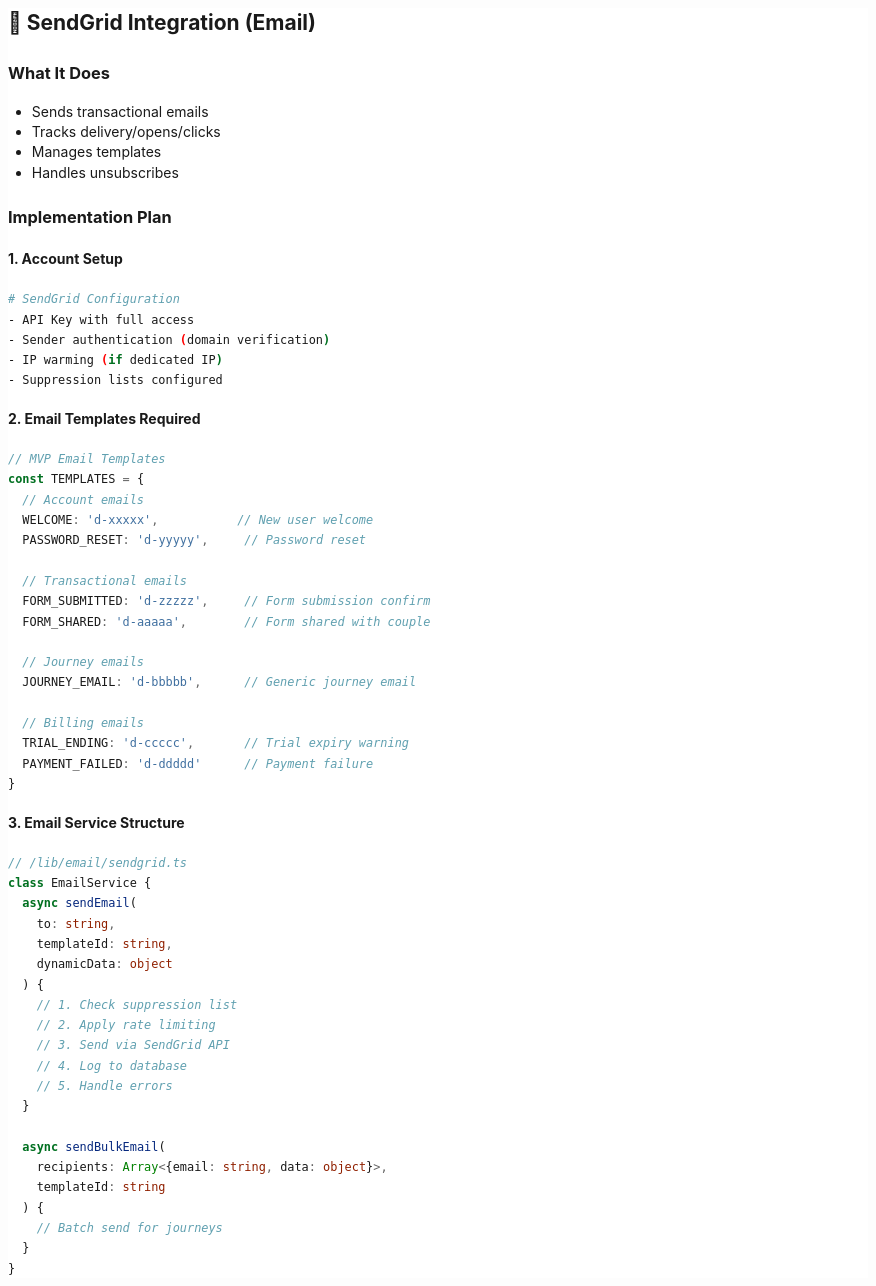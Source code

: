 ## 📧 SendGrid Integration (Email)

### **What It Does**
- Sends transactional emails
- Tracks delivery/opens/clicks
- Manages templates
- Handles unsubscribes

### **Implementation Plan**

#### **1. Account Setup**
```bash
# SendGrid Configuration
- API Key with full access
- Sender authentication (domain verification)
- IP warming (if dedicated IP)
- Suppression lists configured
```

#### **2. Email Templates Required**
```typescript
// MVP Email Templates
const TEMPLATES = {
  // Account emails
  WELCOME: 'd-xxxxx',           // New user welcome
  PASSWORD_RESET: 'd-yyyyy',     // Password reset
  
  // Transactional emails
  FORM_SUBMITTED: 'd-zzzzz',     // Form submission confirm
  FORM_SHARED: 'd-aaaaa',        // Form shared with couple
  
  // Journey emails
  JOURNEY_EMAIL: 'd-bbbbb',      // Generic journey email
  
  // Billing emails
  TRIAL_ENDING: 'd-ccccc',       // Trial expiry warning
  PAYMENT_FAILED: 'd-ddddd'      // Payment failure
}
```

#### **3. Email Service Structure**
```typescript
// /lib/email/sendgrid.ts
class EmailService {
  async sendEmail(
    to: string,
    templateId: string,
    dynamicData: object
  ) {
    // 1. Check suppression list
    // 2. Apply rate limiting
    // 3. Send via SendGrid API
    // 4. Log to database
    // 5. Handle errors
  }
  
  async sendBulkEmail(
    recipients: Array<{email: string, data: object}>,
    templateId: string
  ) {
    // Batch send for journeys
  }
}
```